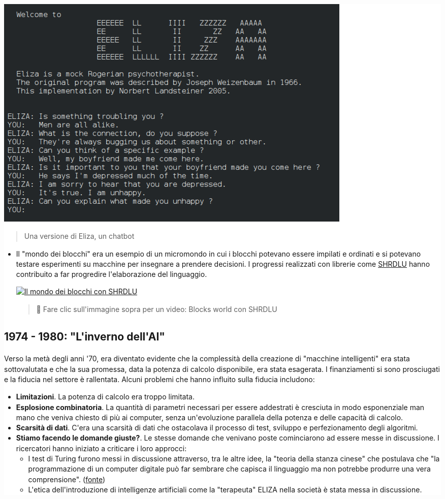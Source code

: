    ![Eliza, un bot](../images/eliza.png)
   > Una versione di Eliza, un chatbot

* Il "mondo dei blocchi" era un esempio di un micromondo in cui i blocchi potevano essere impilati e ordinati e si potevano testare esperimenti su macchine per insegnare a prendere decisioni. I progressi realizzati con librerie come [SHRDLU](https://it.wikipedia.org/wiki/SHRDLU) hanno contribuito a far progredire l'elaborazione del linguaggio.

    [![Il mondo dei blocchi con SHRDLU](https://img.youtube.com/vi/QAJz4YKUwqw/0.jpg)](https://www.youtube.com/watch?v=QAJz4YKUwqw "Il mondo dei blocchi con SHRDLU")

   > 🎥 Fare clic sull'immagine sopra per un video: Blocks world con SHRDLU

## 1974 - 1980: "L'inverno dell'AI"

Verso la metà degli anni '70, era diventato evidente che la complessità della creazione di "macchine intelligenti" era stata sottovalutata e che la sua promessa, data la potenza di calcolo disponibile, era stata esagerata. I finanziamenti si sono prosciugati e la fiducia nel settore è rallentata. Alcuni problemi che hanno influito sulla fiducia includono:

- **Limitazioni**. La potenza di calcolo era troppo limitata.
- **Esplosione combinatoria**. La quantità di parametri necessari per essere addestrati è cresciuta in modo esponenziale man mano che veniva chiesto di più ai computer, senza un'evoluzione parallela della potenza e delle capacità di calcolo.
- **Scarsità di dati**. C'era una scarsità di dati che ostacolava il processo di test, sviluppo e perfezionamento degli algoritmi.
- **Stiamo facendo le domande giuste?**. Le stesse domande che venivano poste cominciarono ad essere messe in discussione. I ricercatori hanno iniziato a criticare i loro approcci:
   - I test di Turing furono messi in discussione attraverso, tra le altre idee, la "teoria della stanza cinese" che postulava che "la programmazione di un computer digitale può far sembrare che capisca il linguaggio ma non potrebbe produrre una vera comprensione". ([fonte](https://plato.stanford.edu/entries/chinese-room/))
   - L'etica dell'introduzione di intelligenze artificiali come la "terapeuta" ELIZA nella società è stata messa in discussione.
